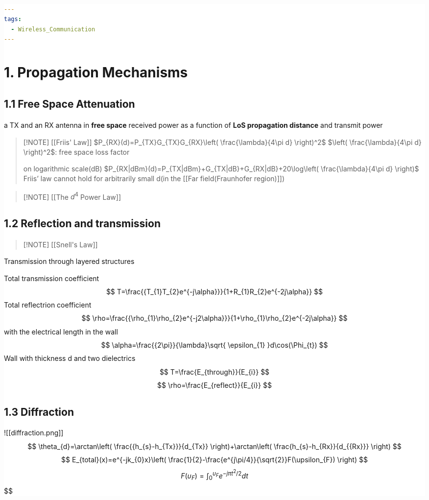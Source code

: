 ```yaml
---
tags:
  - Wireless_Communication
---
```

# 1. Propagation Mechanisms
## 1.1 Free Space Attenuation
a TX and an RX antenna in **free space**
received power as a function of **LoS propagation distance** and transmit power

> [!NOTE] [[Friis' Law]]
> $P_{RX}(d)=P_{TX}G_{TX}G_{RX}\left( \frac{\lambda}{4\pi d} \right)^2$
> $\left( \frac{\lambda}{4\pi d} \right)^2$: free space loss factor
> 
> on logarithmic scale(dB)
> $P_{RX|dBm}(d)=P_{TX|dBm}+G_{TX|dB}+G_{RX|dB}+20\log\left( \frac{\lambda}{4\pi d} \right)$
 Friis’ law cannot hold for arbitrarily small d(in the [[Far field(Fraunhofer region)]])


> [!NOTE] [[The $d^4$ Power Law]]
> 

## 1.2 Reflection and transmission
> [!NOTE] [[Snell's Law]]
> 

Transmission through layered structures

Total transmission coefficient
$$
T=\frac{{T_{1}T_{2}e^{-j\alpha}}}{1+R_{1}R_{2}e^{-2j\alpha}}
$$
Total reflectrion coefficient
$$
\rho=\frac{{\rho_{1}\rho_{2}e^{-j2\alpha}}}{1+\rho_{1}\rho_{2}e^{-2j\alpha}}
$$
with the electrical length in the wall
$$
\alpha=\frac{{2\pi}}{\lambda}\sqrt{ \epsilon_{1} }d\cos(\Phi_{t})
$$
Wall with thickness d and two dielectrics
$$
T=\frac{E_{through}}{E_{i}}
$$
$$
\rho=\frac{E_{reflect}}{E_{i}}
$$
## 1.3 Diffraction
![[diffraction.png]]
$$
\theta_{d}=\arctan\left( \frac{{h_{s}-h_{Tx}}}{d_{Tx}} \right)+\arctan\left( \frac{h_{s}-h_{Rx}}{d_{{Rx}}} \right)
$$
$$
E_{total}(x)=e^{-jk_{0}x}\left( \frac{1}{2}-\frac{e^{j\pi/4}}{\sqrt{2}}F(\upsilon_{F}) \right)
$$
$$
F(\upsilon_{F})=\int_{0}^{\upsilon_{F}}e^{-j\pi t^2/2}dt
$$
$$
